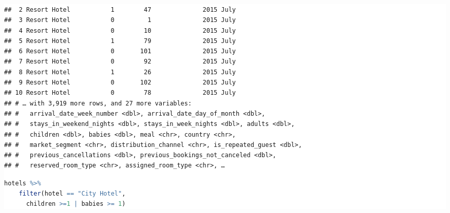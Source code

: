     ##  2 Resort Hotel           1        47              2015 July              
    ##  3 Resort Hotel           0         1              2015 July              
    ##  4 Resort Hotel           0        10              2015 July              
    ##  5 Resort Hotel           1        79              2015 July              
    ##  6 Resort Hotel           0       101              2015 July              
    ##  7 Resort Hotel           0        92              2015 July              
    ##  8 Resort Hotel           1        26              2015 July              
    ##  9 Resort Hotel           0       102              2015 July              
    ## 10 Resort Hotel           0        78              2015 July              
    ## # … with 3,919 more rows, and 27 more variables:
    ## #   arrival_date_week_number <dbl>, arrival_date_day_of_month <dbl>,
    ## #   stays_in_weekend_nights <dbl>, stays_in_week_nights <dbl>, adults <dbl>,
    ## #   children <dbl>, babies <dbl>, meal <chr>, country <chr>,
    ## #   market_segment <chr>, distribution_channel <chr>, is_repeated_guest <dbl>,
    ## #   previous_cancellations <dbl>, previous_bookings_not_canceled <dbl>,
    ## #   reserved_room_type <chr>, assigned_room_type <chr>, …

``` r
hotels %>%
    filter(hotel == "City Hotel",
      children >=1 | babies >= 1)
```
